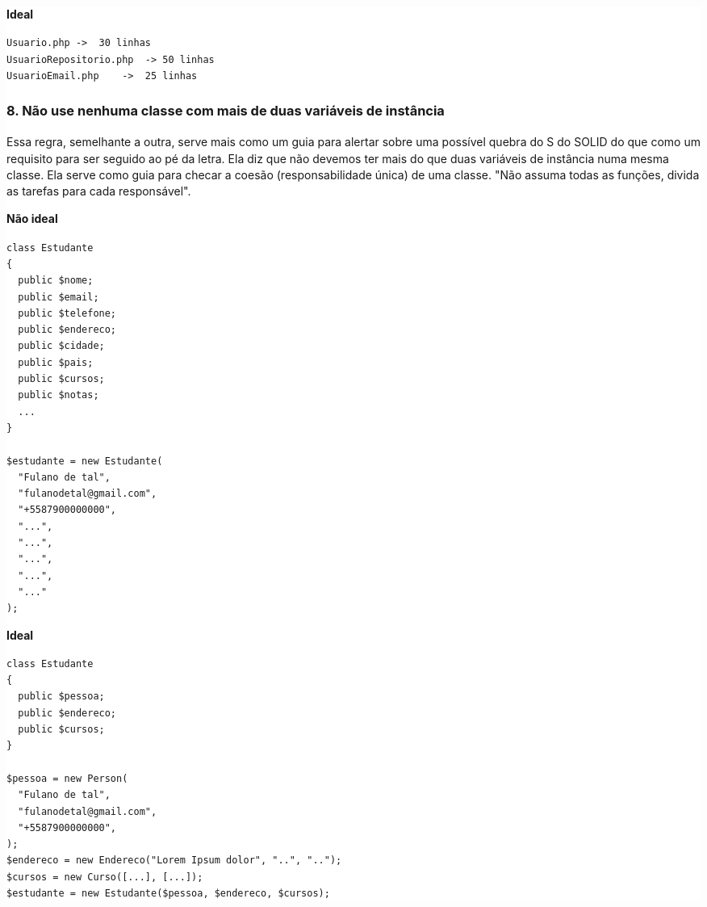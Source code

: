 **Ideal**
```
Usuario.php ->  30 linhas
UsuarioRepositorio.php  -> 50 linhas
UsuarioEmail.php    ->  25 linhas
```

### 8. Não use nenhuma classe com mais de duas variáveis de instância
Essa regra, semelhante a outra, serve mais como um guia para alertar sobre uma possível quebra do S do SOLID do que como um requisito para ser seguido ao pé da letra. Ela diz que não devemos ter mais do que duas variáveis de instância numa mesma classe. Ela serve como guia para checar a coesão (responsabilidade única) de uma classe.
"Não assuma todas as funções, divida as tarefas para cada responsável".

**Não ideal**
```
class Estudante
{
  public $nome;
  public $email;
  public $telefone;
  public $endereco;
  public $cidade;
  public $pais;
  public $cursos;
  public $notas;
  ...
}

$estudante = new Estudante(
  "Fulano de tal",
  "fulanodetal@gmail.com",
  "+5587900000000",
  "...",
  "...",
  "...",
  "...",
  "..."
);
```

**Ideal**
```
class Estudante
{
  public $pessoa;
  public $endereco;
  public $cursos;
}

$pessoa = new Person(
  "Fulano de tal",
  "fulanodetal@gmail.com",
  "+5587900000000",
);
$endereco = new Endereco("Lorem Ipsum dolor", "..", "..");
$cursos = new Curso([...], [...]);
$estudante = new Estudante($pessoa, $endereco, $cursos);
```
